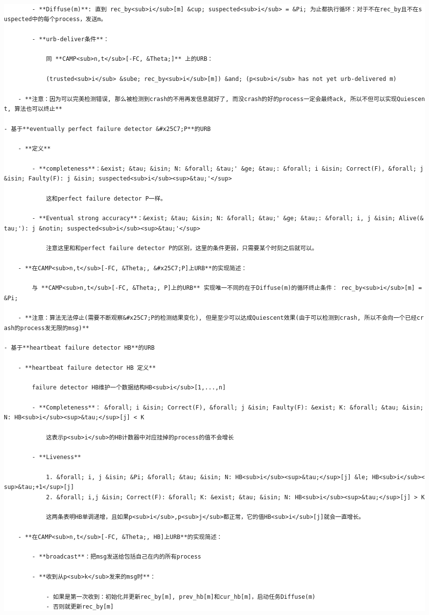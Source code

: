             - **Diffuse(m)**: 直到 rec_by<sub>i</sub>[m] &cup; suspected<sub>i</sub> = &Pi; 为止都执行循环：对于不在rec_by且不在suspected中的每个process，发送m。

            - **urb-deliver条件**：
            
                同 **CAMP<sub>n,t</sub>[-FC, &Theta;]** 上的URB：

                (trusted<sub>i</sub> &sube; rec_by<sub>i</sub>[m]) &and; (p<sub>i</sub> has not yet urb-delivered m)

        - **注意：因为可以完美检测错误, 那么被检测到crash的不用再发信息就好了, 而没crash的好的process一定会最终ack, 所以不但可以实现Quiescent, 算法也可以终止**

    - 基于**eventually perfect failure detector &#x25C7;P**的URB

        - **定义**

            - **completeness**：&exist; &tau; &isin; N: &forall; &tau;' &ge; &tau;: &forall; i &isin; Correct(F), &forall; j &isin; Faulty(F): j &isin; suspected<sub>i</sub><sup>&tau;'</sup>

                这和perfect failure detector P一样。

            - **Eventual strong accuracy**：&exist; &tau; &isin; N: &forall; &tau;' &ge; &tau;: &forall; i, j &isin; Alive(&tau;'): j &notin; suspected<sub>i</sub><sup>&tau;'</sup>

                注意这里和和perfect failure detector P的区别，这里的条件更弱，只需要某个时刻之后就可以。

        - **在CAMP<sub>n,t</sub>[-FC, &Theta;, &#x25C7;P]上URB**的实现简述：

            与 **CAMP<sub>n,t</sub>[-FC, &Theta;, P]上的URB** 实现唯一不同的在于Diffuse(m)的循环终止条件： rec_by<sub>i</sub>[m] = &Pi;

        - **注意：算法无法停止(需要不断观察&#x25C7;P的检测结果变化), 但是至少可以达成Quiescent效果(由于可以检测到crash, 所以不会向一个已经crash的process发无限的msg)**

    - 基于**heartbeat failure detector HB**的URB

        - **heartbeat failure detector HB 定义**

            failure detector HB维护一个数据结构HB<sub>i</sub>[1,...,n]

            - **Completeness**： &forall; i &isin; Correct(F), &forall; j &isin; Faulty(F): &exist; K: &forall; &tau; &isin; N: HB<sub>i</sub><sup>&tau;</sup>[j] < K

                这表示p<sub>i</sub>的HB计数器中对应挂掉的process的值不会增长

            - **Liveness**

                1. &forall; i, j &isin; &Pi; &forall; &tau; &isin; N: HB<sub>i</sub><sup>&tau;</sup>[j] &le; HB<sub>i</sub><sup>&tau;+1</sup>[j]
                2. &forall; i,j &isin; Correct(F): &forall; K: &exist; &tau; &isin; N: HB<sub>i</sub><sup>&tau;</sup>[j] > K

                这两条表明HB单调递增，且如果p<sub>i</sub>,p<sub>j</sub>都正常，它的值HB<sub>i</sub>[j]就会一直增长。

        - **在CAMP<sub>n,t</sub>[-FC, &Theta;, HB]上URB**的实现简述：

            - **broadcast**：把msg发送给包括自己在内的所有process

            - **收到从p<sub>k</sub>发来的msg时**：

                - 如果是第一次收到：初始化并更新rec_by[m], prev_hb[m]和cur_hb[m]，启动任务Diffuse(m)
                - 否则就更新rec_by[m]
